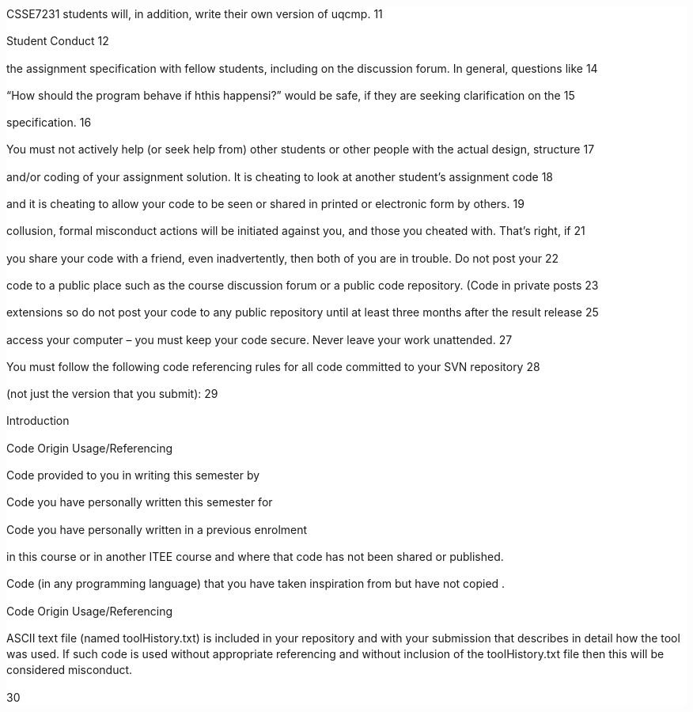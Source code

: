 CSSE7231 students will, in addition, write their own version of uqcmp. 11

Student Conduct 12

the assignment specification with fellow students, including on the discussion forum. In general, questions like 14

“How should the program behave if hthis happensi?” would be safe, if they are seeking clarification on the 15

specification. 16

You must not actively help (or seek help from) other students or other people with the actual design, structure 17

and/or coding of your assignment solution. It is cheating to look at another student’s assignment code 18

and it is cheating to allow your code to be seen or shared in printed or electronic form by others. 19

collusion, formal misconduct actions will be initiated against you, and those you cheated with. That’s right, if 21

you share your code with a friend, even inadvertently, then both of you are in trouble. Do not post your 22

code to a public place such as the course discussion forum or a public code repository. (Code in private posts 23

extensions so do not post your code to any public repository until at least three months after the result release 25

access your computer – you must keep your code secure. Never leave your work unattended. 27

You must follow the following code referencing rules for all code committed to your SVN repository 28

(not just the version that you submit): 29

Introduction

Code Origin Usage/Referencing

Code provided to you in writing this semester by

Code you have personally written this semester for

Code you have personally written in a previous enrolment

in this course or in another ITEE course and where that code has not been shared or published.

Code (in any programming language) that you have taken inspiration from but have not copied .

Code Origin Usage/Referencing

ASCII text file (named toolHistory.txt) is included in your repository and with your submission that describes in detail how the tool was used. If such code is used without appropriate referencing and without inclusion of the toolHistory.txt file then this will be considered misconduct.

30

